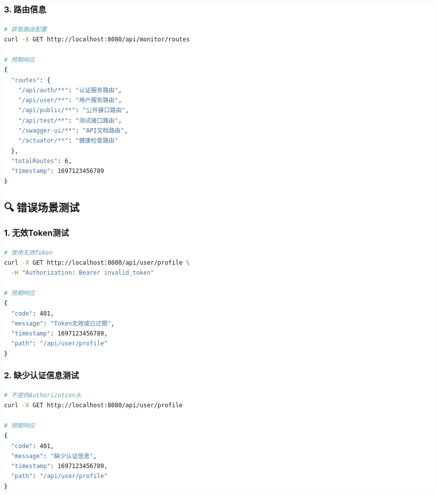 ### 3. 路由信息

```bash
# 获取路由配置
curl -X GET http://localhost:8080/api/monitor/routes

# 预期响应
{
  "routes": {
    "/api/auth/**": "认证服务路由",
    "/api/user/**": "用户服务路由",
    "/api/public/**": "公开接口路由",
    "/api/test/**": "测试接口路由",
    "/swagger-ui/**": "API文档路由",
    "/actuator/**": "健康检查路由"
  },
  "totalRoutes": 6,
  "timestamp": 1697123456789
}
```

## 🔍 错误场景测试

### 1. 无效Token测试

```bash
# 使用无效Token
curl -X GET http://localhost:8080/api/user/profile \
  -H "Authorization: Bearer invalid_token"

# 预期响应
{
  "code": 401,
  "message": "Token无效或已过期",
  "timestamp": 1697123456789,
  "path": "/api/user/profile"
}
```

### 2. 缺少认证信息测试

```bash
# 不提供Authorization头
curl -X GET http://localhost:8080/api/user/profile

# 预期响应
{
  "code": 401,
  "message": "缺少认证信息",
  "timestamp": 1697123456789,
  "path": "/api/user/profile"
}
```

